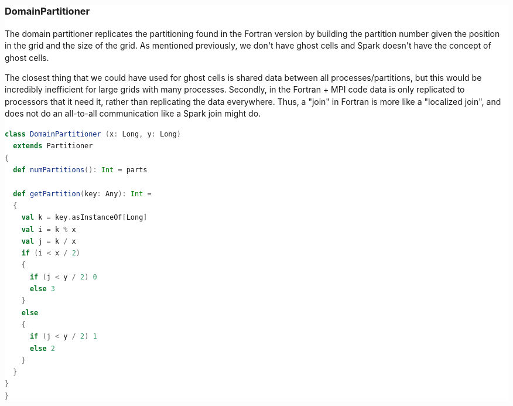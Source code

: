 ### DomainPartitioner ###

The domain partitioner replicates the partitioning found in the Fortran
version by building the partition number given the position in the grid
and the size of the grid. As mentioned previously, we don't have ghost
cells and Spark doesn't have the concept of ghost cells.

The closest thing that we could have used for ghost cells is shared data
between all processes/partitions, but this would be incredibly inefficient
for large grids with many processes. Secondly, in the Fortran + MPI code
data is only replicated to processors that it need it, rather than replicating
the data everywhere. Thus, a "join" in Fortran is more like a "localized join",
and does not do an all-to-all communication like a Spark join might do.

```scala
class DomainPartitioner (x: Long, y: Long)
  extends Partitioner 
{
  def numPartitions(): Int = parts

  def getPartition(key: Any): Int = 
  {
    val k = key.asInstanceOf[Long]
    val i = k % x
    val j = k / x
    if (i < x / 2)
    {
      if (j < y / 2) 0
      else 3
    }
    else
    {
      if (j < y / 2) 1
      else 2
    }
  }
}
}
```
